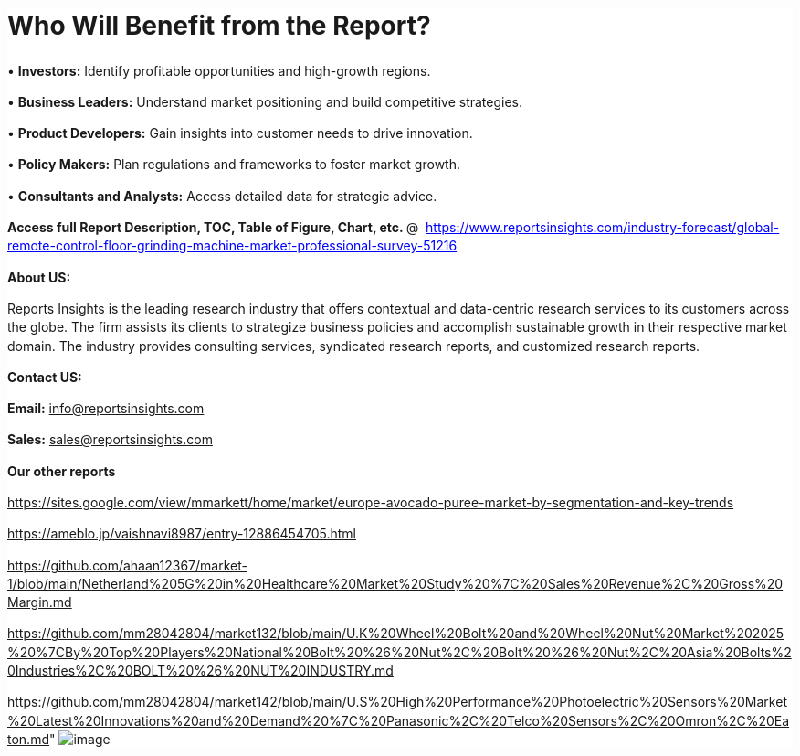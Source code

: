 # <strong>Who Will Benefit from the Report?</strong>

• <strong>Investors:</strong> Identify profitable opportunities and high-growth regions.

• <strong>Business Leaders:</strong> Understand market positioning and build competitive strategies.

• <strong>Product Developers:</strong> Gain insights into customer needs to drive innovation.

• <strong>Policy Makers:</strong> Plan regulations and frameworks to foster market growth.

• <strong>Consultants and Analysts:</strong> Access detailed data for strategic advice.
</ul>
<strong>Access full Report Description, TOC, Table of Figure, Chart, etc. </strong>@  <a href=https://www.reportsinsights.com/industry-forecast/global-remote-control-floor-grinding-machine-market-professional-survey-51216 style=color:#0000ff;>https://www.reportsinsights.com/industry-forecast/global-remote-control-floor-grinding-machine-market-professional-survey-51216</a></font>

<strong><strong>About US</strong>:</strong>

Reports Insights is the leading research industry that offers contextual and data-centric research services to its customers across the globe. The firm assists its clients to strategize business policies and accomplish sustainable growth in their respective market domain. The industry provides consulting services, syndicated research reports, and customized research reports.

<strong>Contact US:</strong>

<p class=""""><b>Email:</b> <a href=mailto:info@reportsinsights.com>info@reportsinsights.com</a></p>
<p class=""""><b>Sales:</b> <a href=mailto:sales@reportsinsights.com>sales@reportsinsights.com</a></p>

<strong>Our other reports</strong>

<a href=https://sites.google.com/view/mmarkett/home/market/europe-avocado-puree-market-by-segmentation-and-key-trends>https://sites.google.com/view/mmarkett/home/market/europe-avocado-puree-market-by-segmentation-and-key-trends</a>

<a href=https://ameblo.jp/vaishnavi8987/entry-12886454705.html>https://ameblo.jp/vaishnavi8987/entry-12886454705.html</a>

<a href=https://github.com/ahaan12367/market-1/blob/main/Netherland%205G%20in%20Healthcare%20Market%20Study%20%7C%20Sales%20Revenue%2C%20Gross%20Margin.md>https://github.com/ahaan12367/market-1/blob/main/Netherland%205G%20in%20Healthcare%20Market%20Study%20%7C%20Sales%20Revenue%2C%20Gross%20Margin.md</a>

<a href=https://github.com/mm28042804/market132/blob/main/U.K%20Wheel%20Bolt%20and%20Wheel%20Nut%20Market%202025%20%7CBy%20Top%20Players%20National%20Bolt%20%26%20Nut%2C%20Bolt%20%26%20Nut%2C%20Asia%20Bolts%20Industries%2C%20BOLT%20%26%20NUT%20INDUSTRY.md>https://github.com/mm28042804/market132/blob/main/U.K%20Wheel%20Bolt%20and%20Wheel%20Nut%20Market%202025%20%7CBy%20Top%20Players%20National%20Bolt%20%26%20Nut%2C%20Bolt%20%26%20Nut%2C%20Asia%20Bolts%20Industries%2C%20BOLT%20%26%20NUT%20INDUSTRY.md</a>

<a href=https://github.com/mm28042804/market142/blob/main/U.S%20High%20Performance%20Photoelectric%20Sensors%20Market%20Latest%20Innovations%20and%20Demand%20%7C%20Panasonic%2C%20Telco%20Sensors%2C%20Omron%2C%20Eaton.md>https://github.com/mm28042804/market142/blob/main/U.S%20High%20Performance%20Photoelectric%20Sensors%20Market%20Latest%20Innovations%20and%20Demand%20%7C%20Panasonic%2C%20Telco%20Sensors%2C%20Omron%2C%20Eaton.md</a>"
![image](https://github.com/user-attachments/assets/9e40d2f9-7de6-4de1-84a0-194171845b13)
